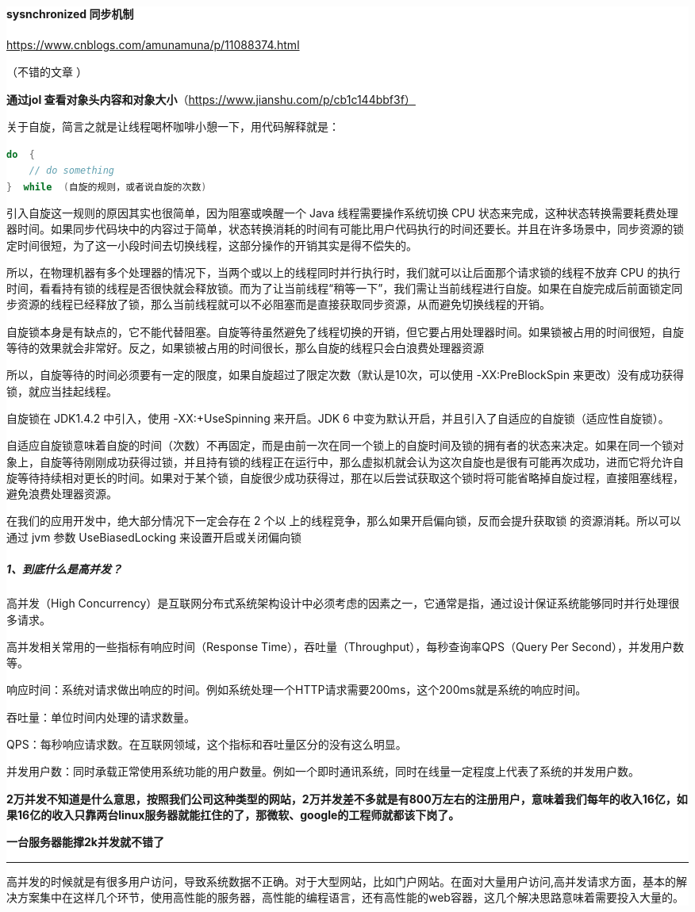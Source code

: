 ####  sysnchronized 同步机制

https://www.cnblogs.com/amunamuna/p/11088374.html

（不错的文章 ）

**通过jol 查看对象头内容和对象大小**（https://www.jianshu.com/p/cb1c144bbf3f）

关于自旋，简言之就是让线程喝杯咖啡小憩一下，用代码解释就是：



```java
do  {
    // do something
}  while  (自旋的规则，或者说自旋的次数)
```

引入自旋这一规则的原因其实也很简单，因为阻塞或唤醒一个 Java 线程需要操作系统切换 CPU 状态来完成，这种状态转换需要耗费处理器时间。如果同步代码块中的内容过于简单，状态转换消耗的时间有可能比用户代码执行的时间还要长。并且在许多场景中，同步资源的锁定时间很短，为了这一小段时间去切换线程，这部分操作的开销其实是得不偿失的。

所以，在物理机器有多个处理器的情况下，当两个或以上的线程同时并行执行时，我们就可以让后面那个请求锁的线程不放弃 CPU 的执行时间，看看持有锁的线程是否很快就会释放锁。而为了让当前线程“稍等一下”，我们需让当前线程进行自旋。如果在自旋完成后前面锁定同步资源的线程已经释放了锁，那么当前线程就可以不必阻塞而是直接获取同步资源，从而避免切换线程的开销。

自旋锁本身是有缺点的，它不能代替阻塞。自旋等待虽然避免了线程切换的开销，但它要占用处理器时间。如果锁被占用的时间很短，自旋等待的效果就会非常好。反之，如果锁被占用的时间很长，那么自旋的线程只会白浪费处理器资源

所以，自旋等待的时间必须要有一定的限度，如果自旋超过了限定次数（默认是10次，可以使用 -XX:PreBlockSpin 来更改）没有成功获得锁，就应当挂起线程。

自旋锁在 JDK1.4.2 中引入，使用 -XX:+UseSpinning 来开启。JDK 6 中变为默认开启，并且引入了自适应的自旋锁（适应性自旋锁）。

自适应自旋锁意味着自旋的时间（次数）不再固定，而是由前一次在同一个锁上的自旋时间及锁的拥有者的状态来决定。如果在同一个锁对象上，自旋等待刚刚成功获得过锁，并且持有锁的线程正在运行中，那么虚拟机就会认为这次自旋也是很有可能再次成功，进而它将允许自旋等待持续相对更长的时间。如果对于某个锁，自旋很少成功获得过，那在以后尝试获取这个锁时将可能省略掉自旋过程，直接阻塞线程，避免浪费处理器资源。

在我们的应用开发中，绝大部分情况下一定会存在 2 个以 上的线程竞争，那么如果开启偏向锁，反而会提升获取锁 的资源消耗。所以可以通过 jvm 参数 UseBiasedLocking 来设置开启或关闭偏向锁



#####  1、到底什么是高并发？

高并发（High Concurrency）是互联网分布式系统架构设计中必须考虑的因素之一，它通常是指，通过设计保证系统能够同时并行处理很多请求。

高并发相关常用的一些指标有响应时间（Response Time），吞吐量（Throughput），每秒查询率QPS（Query Per Second），并发用户数等。 

响应时间：系统对请求做出响应的时间。例如系统处理一个HTTP请求需要200ms，这个200ms就是系统的响应时间。

吞吐量：单位时间内处理的请求数量。

QPS：每秒响应请求数。在互联网领域，这个指标和吞吐量区分的没有这么明显。

并发用户数：同时承载正常使用系统功能的用户数量。例如一个即时通讯系统，同时在线量一定程度上代表了系统的并发用户数。

**2万并发不知道是什么意思，按照我们公司这种类型的网站，2万并发差不多就是有800万左右的注册用户，意味着我们每年的收入16亿，如果16亿的收入只靠两台linux服务器就能扛住的了，那微软、google的工程师就都该下岗了。**

**一台服务器能撑2k并发就不错了**

------

高并发的时候就是有很多用户访问，导致系统数据不正确。对于大型网站，比如门户网站。在面对大量用户访问,高并发请求方面，基本的解决方案集中在这样几个环节，使用高性能的服务器，高性能的编程语言，还有高性能的web容器，这几个解决思路意味着需要投入大量的。
